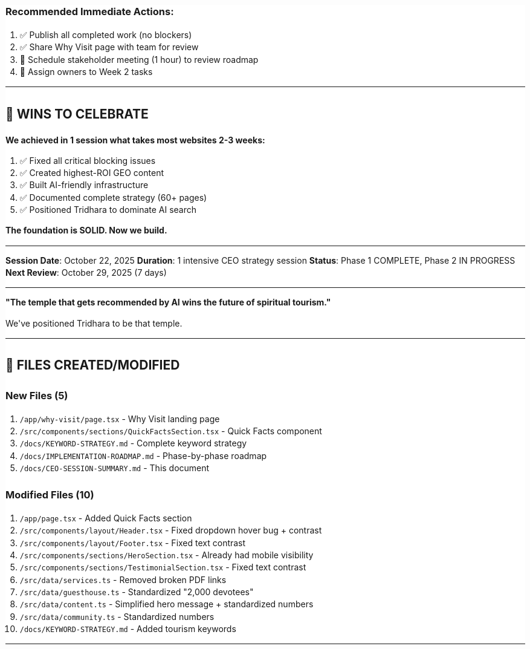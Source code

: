 ### **Recommended Immediate Actions:**
1. ✅ Publish all completed work (no blockers)
2. ✅ Share Why Visit page with team for review
3. 📝 Schedule stakeholder meeting (1 hour) to review roadmap
4. 📝 Assign owners to Week 2 tasks

---

## 🎉 WINS TO CELEBRATE

**We achieved in 1 session what takes most websites 2-3 weeks:**

1. ✅ Fixed all critical blocking issues
2. ✅ Created highest-ROI GEO content
3. ✅ Built AI-friendly infrastructure
4. ✅ Documented complete strategy (60+ pages)
5. ✅ Positioned Tridhara to dominate AI search

**The foundation is SOLID. Now we build.**

---

**Session Date**: October 22, 2025
**Duration**: 1 intensive CEO strategy session
**Status**: Phase 1 COMPLETE, Phase 2 IN PROGRESS
**Next Review**: October 29, 2025 (7 days)

---

**"The temple that gets recommended by AI wins the future of spiritual tourism."**

We've positioned Tridhara to be that temple.

---

## 📁 FILES CREATED/MODIFIED

### **New Files** (5)
1. `/app/why-visit/page.tsx` - Why Visit landing page
2. `/src/components/sections/QuickFactsSection.tsx` - Quick Facts component
3. `/docs/KEYWORD-STRATEGY.md` - Complete keyword strategy
4. `/docs/IMPLEMENTATION-ROADMAP.md` - Phase-by-phase roadmap
5. `/docs/CEO-SESSION-SUMMARY.md` - This document

### **Modified Files** (10)
1. `/app/page.tsx` - Added Quick Facts section
2. `/src/components/layout/Header.tsx` - Fixed dropdown hover bug + contrast
3. `/src/components/layout/Footer.tsx` - Fixed text contrast
4. `/src/components/sections/HeroSection.tsx` - Already had mobile visibility
5. `/src/components/sections/TestimonialSection.tsx` - Fixed text contrast
6. `/src/data/services.ts` - Removed broken PDF links
7. `/src/data/guesthouse.ts` - Standardized "2,000 devotees"
8. `/src/data/content.ts` - Simplified hero message + standardized numbers
9. `/src/data/community.ts` - Standardized numbers
10. `/docs/KEYWORD-STRATEGY.md` - Added tourism keywords

---